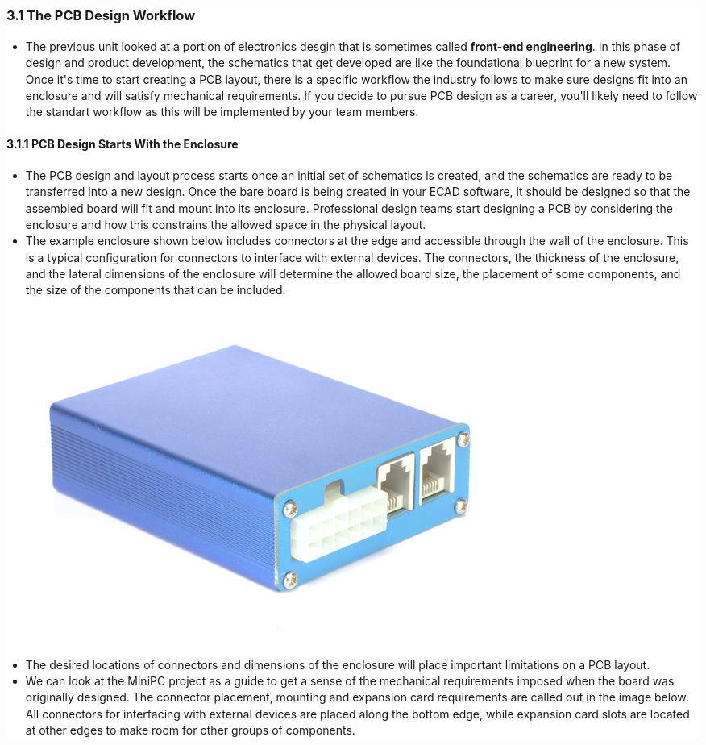 ### 3.1 The PCB Design Workflow
- The previous unit looked at a portion of electronics desgin that is sometimes called **front-end engineering**. In this phase of design and product development, the schematics that get developed are like the foundational blueprint for a new system. Once it's time to start creating a PCB layout, there is a specific workflow the industry follows to make sure designs fit into an enclosure and will satisfy mechanical requirements. If you decide to pursue PCB design as a career, you'll likely need to follow the standart workflow as this will be implemented by your team members.

#### 3.1.1 PCB Design Starts With the Enclosure
- The PCB design and layout process starts once an initial set of schematics is created, and the schematics are ready to be transferred into a new design. Once the bare board is being created in your ECAD software, it should be designed so that the assembled board will fit and mount into its enclosure. Professional design teams start designing a PCB by considering the enclosure and how this constrains the allowed space in the physical layout.
- The example enclosure shown below includes connectors at the edge and accessible through the wall of the enclosure. This is a typical configuration for connectors to interface with external devices. The connectors, the thickness of the enclosure, and the lateral dimensions of the enclosure will determine the allowed board size, the placement of some components, and the size of the components that can be included.

![Example Enclosure](../../../../../../Images/000056_Altium_ExampleEnclosure.png)

- The desired locations of connectors and dimensions of the enclosure will place important limitations on a PCB layout.
- We can look at the MiniPC project as a guide to get a sense of the mechanical requirements imposed when the board was originally designed. The connector placement, mounting and expansion card requirements are called out in the image below. All connectors for interfacing with external devices are placed along the bottom edge, while expansion card slots are located at other edges to make room for other groups of components.
